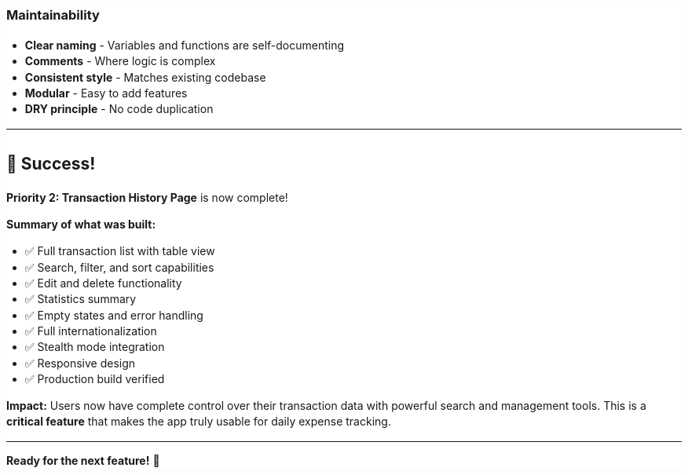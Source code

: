 ### Maintainability
- **Clear naming** - Variables and functions are self-documenting
- **Comments** - Where logic is complex
- **Consistent style** - Matches existing codebase
- **Modular** - Easy to add features
- **DRY principle** - No code duplication

---

## 🎉 Success!

**Priority 2: Transaction History Page** is now complete!

**Summary of what was built:**
- ✅ Full transaction list with table view
- ✅ Search, filter, and sort capabilities
- ✅ Edit and delete functionality
- ✅ Statistics summary
- ✅ Empty states and error handling
- ✅ Full internationalization
- ✅ Stealth mode integration
- ✅ Responsive design
- ✅ Production build verified

**Impact:**
Users now have complete control over their transaction data with powerful search and management tools. This is a **critical feature** that makes the app truly usable for daily expense tracking.

---

**Ready for the next feature!** 🚀
